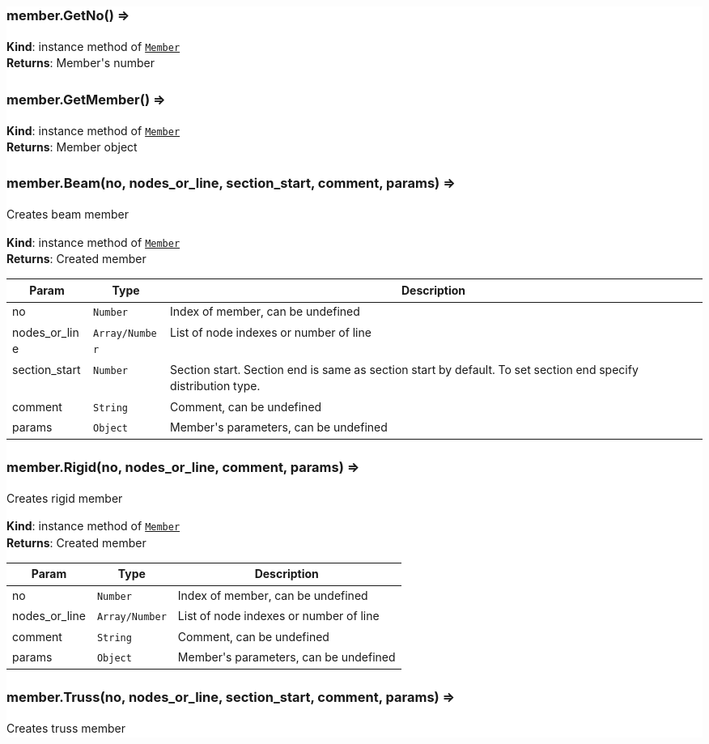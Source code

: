 <a name="Member+GetNo"></a>

### member.GetNo() ⇒
**Kind**: instance method of [<code>Member</code>](#Member)  
**Returns**: Member's number  
<a name="Member+GetMember"></a>

### member.GetMember() ⇒
**Kind**: instance method of [<code>Member</code>](#Member)  
**Returns**: Member object  
<a name="Member+Beam"></a>

### member.Beam(no, nodes_or_line, section_start, comment, params) ⇒
Creates beam member

**Kind**: instance method of [<code>Member</code>](#Member)  
**Returns**: Created member  

| Param | Type | Description |
| --- | --- | --- |
| no | <code>Number</code> | Index of member, can be undefined |
| nodes_or_line | <code>Array/Number</code> | List of node indexes or number of line |
| section_start | <code>Number</code> | Section start. Section end is same as section start by default. To set section end specify distribution type. |
| comment | <code>String</code> | Comment, can be undefined |
| params | <code>Object</code> | Member's parameters, can be undefined |

<a name="Member+Rigid"></a>

### member.Rigid(no, nodes_or_line, comment, params) ⇒
Creates rigid member

**Kind**: instance method of [<code>Member</code>](#Member)  
**Returns**: Created member  

| Param | Type | Description |
| --- | --- | --- |
| no | <code>Number</code> | Index of member, can be undefined |
| nodes_or_line | <code>Array/Number</code> | List of node indexes or number of line |
| comment | <code>String</code> | Comment, can be undefined |
| params | <code>Object</code> | Member's parameters, can be undefined |

<a name="Member+Truss"></a>

### member.Truss(no, nodes_or_line, section_start, comment, params) ⇒
Creates truss member
